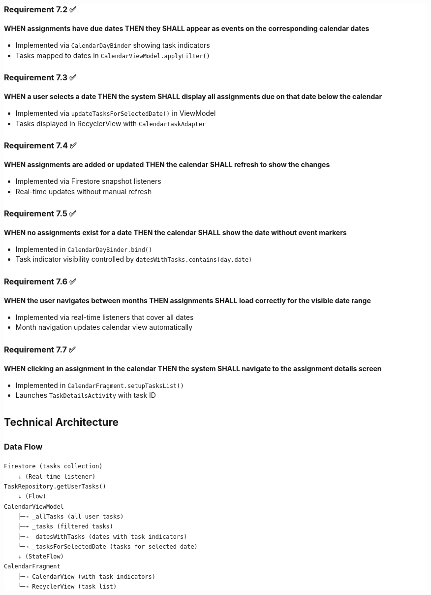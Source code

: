 ### Requirement 7.2 ✅
**WHEN assignments have due dates THEN they SHALL appear as events on the corresponding calendar dates**
- Implemented via `CalendarDayBinder` showing task indicators
- Tasks mapped to dates in `CalendarViewModel.applyFilter()`

### Requirement 7.3 ✅
**WHEN a user selects a date THEN the system SHALL display all assignments due on that date below the calendar**
- Implemented via `updateTasksForSelectedDate()` in ViewModel
- Tasks displayed in RecyclerView with `CalendarTaskAdapter`

### Requirement 7.4 ✅
**WHEN assignments are added or updated THEN the calendar SHALL refresh to show the changes**
- Implemented via Firestore snapshot listeners
- Real-time updates without manual refresh

### Requirement 7.5 ✅
**WHEN no assignments exist for a date THEN the calendar SHALL show the date without event markers**
- Implemented in `CalendarDayBinder.bind()`
- Task indicator visibility controlled by `datesWithTasks.contains(day.date)`

### Requirement 7.6 ✅
**WHEN the user navigates between months THEN assignments SHALL load correctly for the visible date range**
- Implemented via real-time listeners that cover all dates
- Month navigation updates calendar view automatically

### Requirement 7.7 ✅
**WHEN clicking an assignment in the calendar THEN the system SHALL navigate to the assignment details screen**
- Implemented in `CalendarFragment.setupTasksList()`
- Launches `TaskDetailsActivity` with task ID

## Technical Architecture

### Data Flow
```
Firestore (tasks collection)
    ↓ (Real-time listener)
TaskRepository.getUserTasks()
    ↓ (Flow)
CalendarViewModel
    ├─→ _allTasks (all user tasks)
    ├─→ _tasks (filtered tasks)
    ├─→ _datesWithTasks (dates with task indicators)
    └─→ _tasksForSelectedDate (tasks for selected date)
    ↓ (StateFlow)
CalendarFragment
    ├─→ CalendarView (with task indicators)
    └─→ RecyclerView (task list)
```
